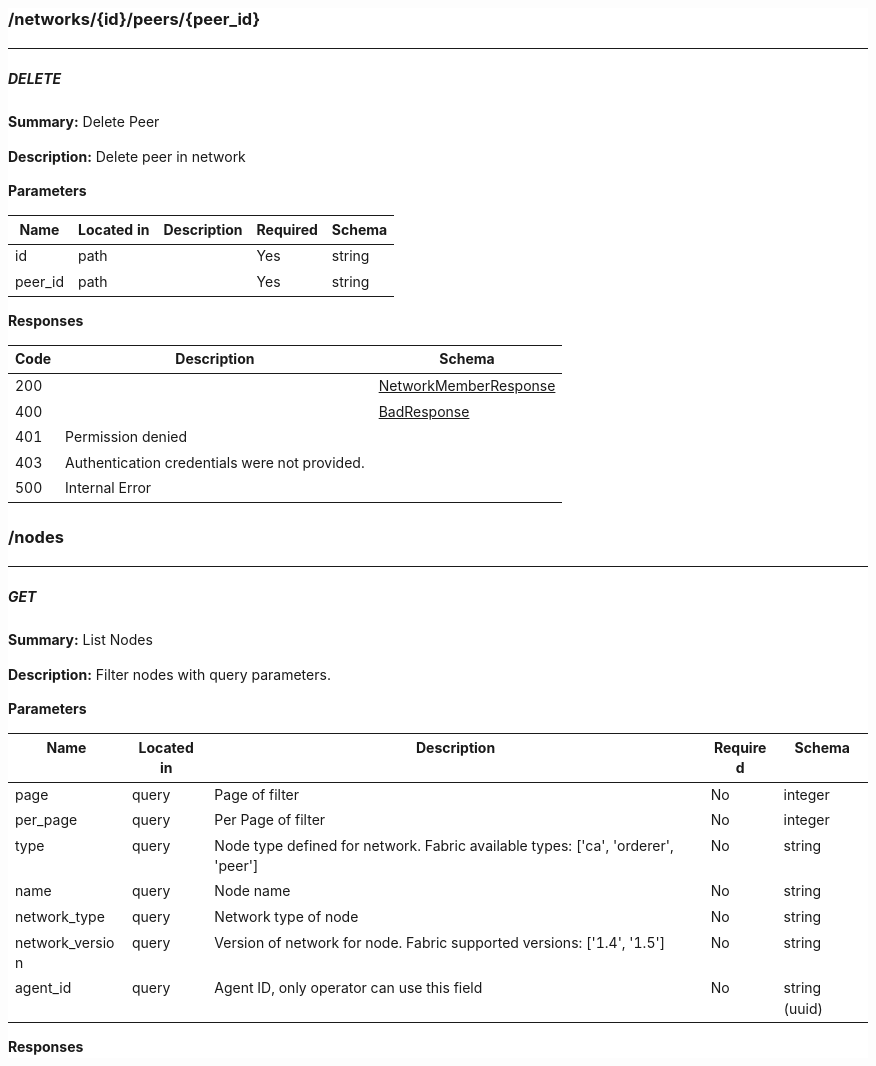 ### /networks/{id}/peers/{peer_id}
---
##### ***DELETE***
**Summary:** Delete Peer

**Description:** Delete peer in network

**Parameters**

| Name | Located in | Description | Required | Schema |
| ---- | ---------- | ----------- | -------- | ---- |
| id | path |  | Yes | string |
| peer_id | path |  | Yes | string |

**Responses**

| Code | Description | Schema |
| ---- | ----------- | ------ |
| 200 |  | [NetworkMemberResponse](#networkmemberresponse) |
| 400 |  | [BadResponse](#badresponse) |
| 401 | Permission denied |  |
| 403 | Authentication credentials were not provided. |  |
| 500 | Internal Error |  |

### /nodes
---
##### ***GET***
**Summary:** List Nodes

**Description:** Filter nodes with query parameters.

**Parameters**

| Name | Located in | Description | Required | Schema |
| ---- | ---------- | ----------- | -------- | ---- |
| page | query | Page of filter | No | integer |
| per_page | query | Per Page of filter | No | integer |
| type | query |      Node type defined for network.     Fabric available types: ['ca', 'orderer', 'peer']      | No | string |
| name | query | Node name | No | string |
| network_type | query | Network type of node | No | string |
| network_version | query |      Version of network for node.     Fabric supported versions: ['1.4', '1.5']      | No | string |
| agent_id | query | Agent ID, only operator can use this field | No | string (uuid) |

**Responses**

